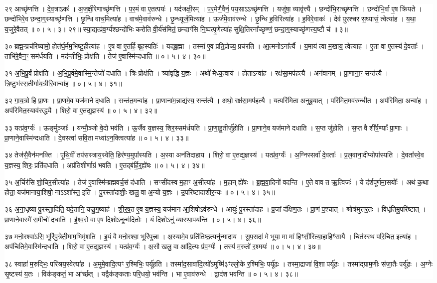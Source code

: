 २९ आच्छृ॑णत्ति । दे॒व॒त्राऽकः॑ । अ॒ज॒क्षी॒रेणाच्छृ॑णत्ति । प॒र॒मं
वा ए॒तत्पयः॑ । यद॑जक्षी॒रम् । प॒र॒मेणै॒वैनं॒ पय॒साऽऽच्छृ॑णत्ति
। यजु॑षा॒ व्यावृ॑त्त्यै । छन्दो॑भि॒राच्छृ॑णत्ति । छन्दो॑भि॒र्वा ए॒ष
क्रि॑यते । छन्दो॑भिरे॒व छन्दा॒ग्॒स्याच्छृ॑णत्ति । छृ॒न्धि वाच॒मित्या॑ह ।
वाच॑मे॒वाव॑रुन्धे । छृ॒न्ध्यूर्ज॒मित्या॑ह । ऊर्ज॑मे॒वाव॑रुन्धे । छृ॒न्धि
ह॒विरित्या॑ह । ह॒विरे॒वाकः॑ । देव॑ पुरश्चर स॒घ्यासं॒ त्वेत्या॑ह ।
य॒था॒ य॒जुरे॒वैतत् ॥ ०। ५। ३। २९॥ स्या॒द्यत्प्र॑व॒र्ग्य॑श्छन्दो॑भिः करोति
वी॒र्य॑संमितं॒ छन्दाꣳ॑सि नि॒ष्पत्पृ॒णेत्या॑ह सुक्षि॒तिरना᳚च्छृण्णं॒
छन्दा॒ग्॒स्याच्छृ॑णत्त्य॒ष्टौ च॑ ॥ ३॥

३० ब्रह्म॒न्प्रच॑रिष्यामो॒ होत॑र्घ॒र्मम॒भिष्टु॒हीत्या॑ह । ए॒ष वा
ए॒तर्हि॒ बृह॒स्पतिः॑ । यद्ब्र॒ह्मा । तस्मा॑ ए॒व प्र॑ति॒प्रोच्य॒ प्रच॑रति ।
आ॒त्मनोऽना᳚र्त्यै । य॒माय॑ त्वा म॒खाय॒ त्वेत्या॑ह । ए॒ता वा ए॒तस्य॑ दे॒वताः᳚ ।
ताभि॑रे॒वैन॒ꣳ॒ सम॑र्धयति । मद॑न्तीभिः॒ प्रोक्ष॑ति । तेज॑ ए॒वास्मि॑न्दधाति
॥ ०। ५। ४। ३०॥

३१ अ॒भि॒पू॒र्वं प्रोक्ष॑ति । अ॒भि॒पू॒र्वमे॒वास्मि॒न्तेजो॑ दधाति । त्रिः प्रोक्ष॑ति ।
त्र्या॑वृ॒द्धि य॒ज्ञः । अथो॑ मेध्य॒त्वाय॑ । होताऽन्वा॑ह । रक्ष॑सा॒मप॑हत्यै ।
अन॑वानम् । प्रा॒णाना॒ꣳ॒ सन्त॑त्यै । त्रि॒ष्टु॒भ॑स्स॒तीर्गा॑य॒त्रीरि॒वान्वा॑ह
॥ ०। ५। ४। ३१॥

३२ गा॒य॒त्रो हि प्रा॒णः । प्रा॒णमे॒व यज॑माने दधाति । सन्त॑त॒मन्वा॑ह ।
प्रा॒णाना॑म॒न्नाद्य॑स्य॒ सन्त॑त्यै । अथो॒ रक्ष॑सा॒मप॑हत्यै । यत्परि॑मिता
अनुब्रू॒यात् । परि॑मित॒मव॑रुन्धीत । अप॑रिमिता॒ अन्वा॑ह । अप॑रिमित॒स्याव॑रुद्ध्यै
। शिरो॒ वा ए॒तद्य॒ज्ञस्य॑ ॥ ०। ५। ४। ३२॥

३३ यत्प्र॑व॒र्ग्यः॑ । ऊर्ङ्मुञ्जाः᳚ । यन्मौ॒ञ्जो वे॒दो भव॑ति । ऊ॒र्जैव य॒ज्ञस्य॒
शिर॒स्सम॑र्धयति । प्रा॒णा॒हु॒तीर्जु॑होति । प्रा॒णाने॒व यज॑माने दधाति । स॒प्त
जु॑होति । स॒प्त वै शी॑र्ष॒ण्याः᳚ प्रा॒णाः । प्रा॒णाने॒वास्मि॑न्दधाति । दे॒वस्त्वा॑
सवि॒ता मध्वा॑ऽन॒क्त्वित्या॑ह ॥ ०। ५। ४। ३३॥

३४ तेज॑सै॒वैन॑मनक्ति । पृ॒थि॒वीं तप॑सस्त्राय॒स्वेति॒ हिर॑ण्य॒मुपा᳚स्यति ।
अ॒स्या अन॑तिदाहाय । शिरो॒ वा ए॒तद्य॒ज्ञस्य॑ । यत्प्र॑व॒र्ग्यः॑ । अ॒ग्निस्सर्वा॑
दे॒वताः᳚ । प्र॒ल॒वाना॒दीप्योपा᳚स्यति । दे॒वता᳚स्वे॒व य॒ज्ञस्य॒ शिरः॒
प्रति॑दधाति । अप्र॑तिशीर्णाग्रं भवति । ए॒तद्ब॑र्हि॒र्॒ह्ये॑षः ॥ ०। ५। ४। ३४॥

३५ अ॒र्चिर॑सि शो॒चिर॒सीत्या॑ह । तेज॑ ए॒वास्मि॑न्ब्रह्मवर्च॒सं द॑धाति
। सꣳसी॑दस्व म॒हाꣳ अ॒सीत्या॑ह । म॒हान् ह्ये॑षः । ब्र॒ह्म॒वा॒दिनो॑
वदन्ति । ए॒ते वाव त ऋ॒त्विजः॑ । ये द॑र्शपूर्णमा॒सयोः᳚ । अथ॑ क॒था होता॒
यज॑मानाया॒शिषो॒ नाऽऽशा᳚स्त॒ इति॑ । पु॒रस्ता॑दाशीः॒ खलु॒ वा अ॒न्यो य॒ज्ञः
। उ॒परि॑ष्टादाशीर॒न्यः ॥ ०। ५। ४। ३५॥

३६ अ॒ना॒धृ॒ष्या पु॒रस्ता॒दिति॒ यदे॒तानि॒ यजू॒ग्॒ष्याह॑ । शी॒र्॒ष॒त
ए॒व य॒ज्ञस्य॒ यज॑मान आ॒शिषोऽव॑रुन्धे । आयुः॑ पु॒रस्ता॑दाह । प्र॒जां
द॑क्षिण॒तः । प्रा॒णं प॒श्चात् । श्रोत्र॑मुत्तर॒तः । विधृ॑तिमु॒परि॑ष्टात् ।
प्रा॒णाने॒वास्मै॑ स॒मीचो॑ दधाति । ई॒श्व॒रो वा ए॒ष दिशोऽनून्म॑दितोः । यं
दिशोऽनु॑ व्यास्था॒पय॑न्ति ॥ ०। ५। ४। ३६॥

३७ मनो॒रश्वा॑ऽसि॒ भूरि॑पु॒त्रेती॒माम॒भिमृ॑शति । इ॒यं वै मनो॒रश्वा॒
भूरि॑पुत्त्रा । अ॒स्यामे॒व प्रति॑तिष्ठ॒त्यनु॑न्मादाय । सू॒प॒सदा॑ मे भूया॒
मा मा॑ हिꣳसी॒रित्या॒हाहिꣳ॑सायै । चित॑स्स्थ परि॒चित॒ इत्या॑ह ।
अप॑चितिमे॒वास्मि॑न्दधाति । शिरो॒ वा ए॒तद्य॒ज्ञस्य॑ । यत्प्र॑व॒र्ग्यः॑ । अ॒सौ
खलु॒ वा आ॑दि॒त्यः प्र॑व॒र्ग्यः॑ । तस्य॑ म॒रुतो॑ र॒श्मयः॑ ॥ ०। ५। ४। ३७॥

३८ स्वाहा॑ म॒रुद्भिः॒ परि॑श्रय॒स्वेत्या॑ह । अ॒मुमे॒वादि॒त्यꣳ र॒श्मिभिः॒
पर्यू॑हति । तस्मा॑द॒सावा॑दि॒त्यो॑ऽमुष्मि॑३ꣳल्लो॒के र॒श्मिभिः॒ पर्यू॑ढः ।
तस्मा॒द्राजा॑ वि॒शा पर्यू॑ढः । तस्मा᳚द्ग्राम॒णीः स॑जा॒तैः पर्यू॑ढः । अ॒ग्नेः
सृ॒ष्टस्य॑ य॒तः । विक॑ङ्कतं॒ भा आ᳚र्च्छत् । यद्वैक॑ङ्कताः परि॒धयो॒
भव॑न्ति । भा ए॒वाव॑रुन्धे । द्वाद॑श भवन्ति ॥ ०। ५। ४। ३८॥

